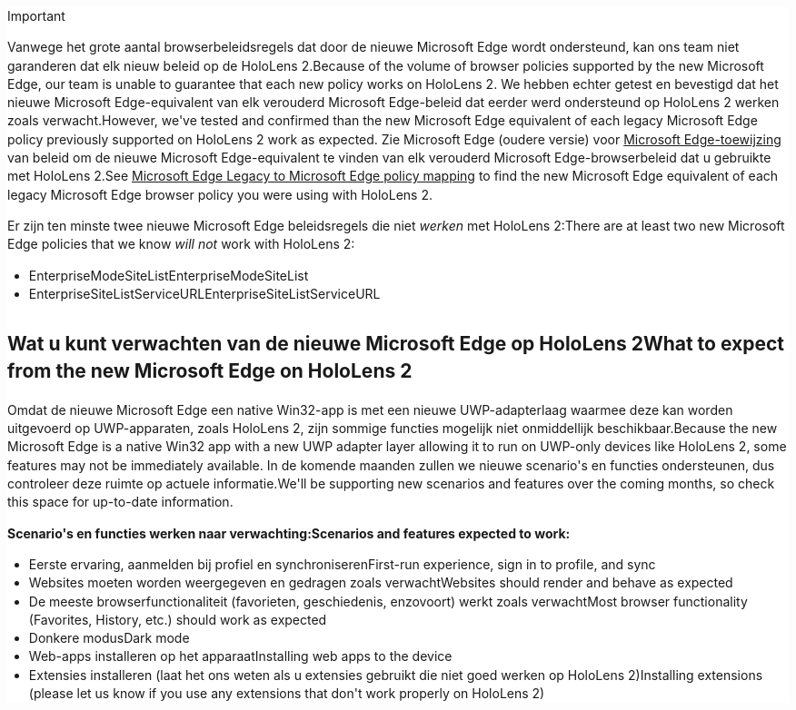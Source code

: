 > [!IMPORTANT]
> <span data-ttu-id="b1be4-123">Vanwege het grote aantal browserbeleidsregels dat door de nieuwe Microsoft Edge wordt ondersteund, kan ons team niet garanderen dat elk nieuw beleid op de HoloLens 2.</span><span class="sxs-lookup"><span data-stu-id="b1be4-123">Because of the volume of browser policies supported by the new Microsoft Edge, our team is unable to guarantee that each new policy works on HoloLens 2.</span></span> <span data-ttu-id="b1be4-124">We hebben echter getest en bevestigd dat het nieuwe Microsoft Edge-equivalent van elk verouderd Microsoft Edge-beleid dat eerder werd ondersteund op HoloLens 2 werken zoals verwacht.</span><span class="sxs-lookup"><span data-stu-id="b1be4-124">However, we've tested and confirmed than the new Microsoft Edge equivalent of each legacy Microsoft Edge policy previously supported on HoloLens 2 work as expected.</span></span> <span data-ttu-id="b1be4-125">Zie Microsoft Edge (oudere versie) voor [Microsoft Edge-toewijzing](https://docs.microsoft.com/deployedge/microsoft-edge-policy-map-legacy-to-newedge) van beleid om de nieuwe Microsoft Edge-equivalent te vinden van elk verouderd Microsoft Edge-browserbeleid dat u gebruikte met HoloLens 2.</span><span class="sxs-lookup"><span data-stu-id="b1be4-125">See [Microsoft Edge Legacy to Microsoft Edge policy mapping](https://docs.microsoft.com/deployedge/microsoft-edge-policy-map-legacy-to-newedge) to find the new Microsoft Edge equivalent of each legacy Microsoft Edge browser policy you were using with HoloLens 2.</span></span>
>
> <span data-ttu-id="b1be4-126">Er zijn ten minste twee nieuwe Microsoft Edge beleidsregels die niet *werken* met HoloLens 2:</span><span class="sxs-lookup"><span data-stu-id="b1be4-126">There are at least two new Microsoft Edge policies that we know *will not* work with HoloLens 2:</span></span>
> - <span data-ttu-id="b1be4-127">EnterpriseModeSiteList</span><span class="sxs-lookup"><span data-stu-id="b1be4-127">EnterpriseModeSiteList</span></span>
> - <span data-ttu-id="b1be4-128">EnterpriseSiteListServiceURL</span><span class="sxs-lookup"><span data-stu-id="b1be4-128">EnterpriseSiteListServiceURL</span></span>

## <a name="what-to-expect-from-the-new-microsoft-edge-on-hololens-2"></a><span data-ttu-id="b1be4-129">Wat u kunt verwachten van de nieuwe Microsoft Edge op HoloLens 2</span><span class="sxs-lookup"><span data-stu-id="b1be4-129">What to expect from the new Microsoft Edge on HoloLens 2</span></span>

<span data-ttu-id="b1be4-130">Omdat de nieuwe Microsoft Edge een native Win32-app is met een nieuwe UWP-adapterlaag waarmee deze kan worden uitgevoerd op UWP-apparaten, zoals HoloLens 2, zijn sommige functies mogelijk niet onmiddellijk beschikbaar.</span><span class="sxs-lookup"><span data-stu-id="b1be4-130">Because the new Microsoft Edge is a native Win32 app with a new UWP adapter layer allowing it to run on UWP-only devices like HoloLens 2, some features may not be immediately available.</span></span> <span data-ttu-id="b1be4-131">In de komende maanden zullen we nieuwe scenario's en functies ondersteunen, dus controleer deze ruimte op actuele informatie.</span><span class="sxs-lookup"><span data-stu-id="b1be4-131">We'll be supporting new scenarios and features over the coming months, so check this space for up-to-date information.</span></span>

<span data-ttu-id="b1be4-132">**Scenario's en functies werken naar verwachting:**</span><span class="sxs-lookup"><span data-stu-id="b1be4-132">**Scenarios and features expected to work:**</span></span>
- <span data-ttu-id="b1be4-133">Eerste ervaring, aanmelden bij profiel en synchroniseren</span><span class="sxs-lookup"><span data-stu-id="b1be4-133">First-run experience, sign in to profile, and sync</span></span>
- <span data-ttu-id="b1be4-134">Websites moeten worden weergegeven en gedragen zoals verwacht</span><span class="sxs-lookup"><span data-stu-id="b1be4-134">Websites should render and behave as expected</span></span>
- <span data-ttu-id="b1be4-135">De meeste browserfunctionaliteit (favorieten, geschiedenis, enzovoort) werkt zoals verwacht</span><span class="sxs-lookup"><span data-stu-id="b1be4-135">Most browser functionality (Favorites, History, etc.) should work as expected</span></span>
- <span data-ttu-id="b1be4-136">Donkere modus</span><span class="sxs-lookup"><span data-stu-id="b1be4-136">Dark mode</span></span>
- <span data-ttu-id="b1be4-137">Web-apps installeren op het apparaat</span><span class="sxs-lookup"><span data-stu-id="b1be4-137">Installing web apps to the device</span></span>
- <span data-ttu-id="b1be4-138">Extensies installeren (laat het ons weten als u extensies gebruikt die niet goed werken op HoloLens 2)</span><span class="sxs-lookup"><span data-stu-id="b1be4-138">Installing extensions (please let us know if you use any extensions that don't work properly on HoloLens 2)</span></span>